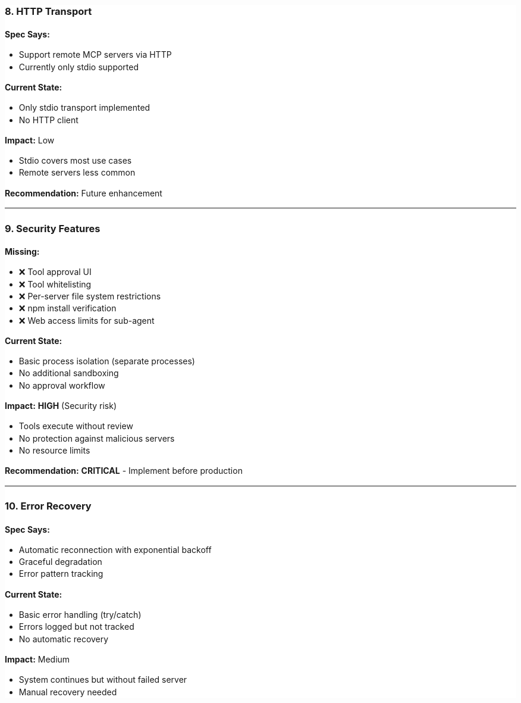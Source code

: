 
### 8. HTTP Transport

**Spec Says:**
- Support remote MCP servers via HTTP
- Currently only stdio supported

**Current State:**
- Only stdio transport implemented
- No HTTP client

**Impact:** Low
- Stdio covers most use cases
- Remote servers less common

**Recommendation:** Future enhancement

---

### 9. Security Features

**Missing:**
- ❌ Tool approval UI
- ❌ Tool whitelisting
- ❌ Per-server file system restrictions
- ❌ npm install verification
- ❌ Web access limits for sub-agent

**Current State:**
- Basic process isolation (separate processes)
- No additional sandboxing
- No approval workflow

**Impact:** **HIGH** (Security risk)
- Tools execute without review
- No protection against malicious servers
- No resource limits

**Recommendation:** **CRITICAL** - Implement before production

---

### 10. Error Recovery

**Spec Says:**
- Automatic reconnection with exponential backoff
- Graceful degradation
- Error pattern tracking

**Current State:**
- Basic error handling (try/catch)
- Errors logged but not tracked
- No automatic recovery

**Impact:** Medium
- System continues but without failed server
- Manual recovery needed

